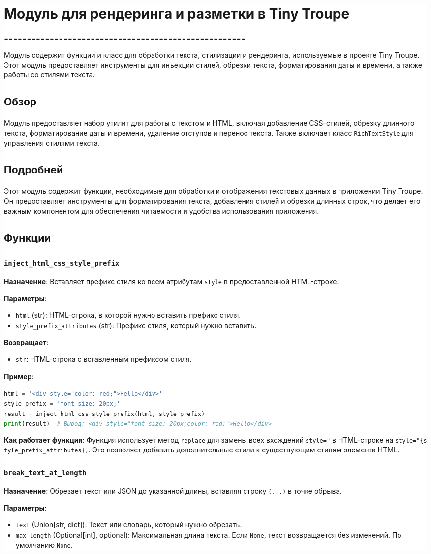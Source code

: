# Модуль для рендеринга и разметки в Tiny Troupe
=====================================================

Модуль содержит функции и класс для обработки текста, стилизации и рендеринга, используемые в проекте Tiny Troupe.
Этот модуль предоставляет инструменты для инъекции стилей, обрезки текста, форматирования даты и времени, а также работы со стилями текста.

## Обзор

Модуль предоставляет набор утилит для работы с текстом и HTML, включая добавление CSS-стилей, обрезку длинного текста, форматирование даты и времени, удаление отступов и перенос текста. Также включает класс `RichTextStyle` для управления стилями текста.

## Подробней

Этот модуль содержит функции, необходимые для обработки и отображения текстовых данных в приложении Tiny Troupe. Он предоставляет инструменты для форматирования текста, добавления стилей и обрезки длинных строк, что делает его важным компонентом для обеспечения читаемости и удобства использования приложения.

## Функции

### `inject_html_css_style_prefix`

**Назначение**: Вставляет префикс стиля ко всем атрибутам `style` в предоставленной HTML-строке.

**Параметры**:
- `html` (str): HTML-строка, в которой нужно вставить префикс стиля.
- `style_prefix_attributes` (str): Префикс стиля, который нужно вставить.

**Возвращает**:
- `str`: HTML-строка с вставленным префиксом стиля.

**Пример**:

```python
html = '<div style="color: red;">Hello</div>'
style_prefix = 'font-size: 20px;'
result = inject_html_css_style_prefix(html, style_prefix)
print(result)  # Вывод: <div style="font-size: 20px;color: red;">Hello</div>
```
**Как работает функция**:
Функция использует метод `replace` для замены всех вхождений `style="` в HTML-строке на `style="{style_prefix_attributes};`. Это позволяет добавить дополнительные стили к существующим стилям элемента HTML.

### `break_text_at_length`

**Назначение**: Обрезает текст или JSON до указанной длины, вставляя строку `(...)` в точке обрыва.

**Параметры**:
- `text` (Union[str, dict]): Текст или словарь, который нужно обрезать.
- `max_length` (Optional[int], optional): Максимальная длина текста. Если `None`, текст возвращается без изменений. По умолчанию `None`.
